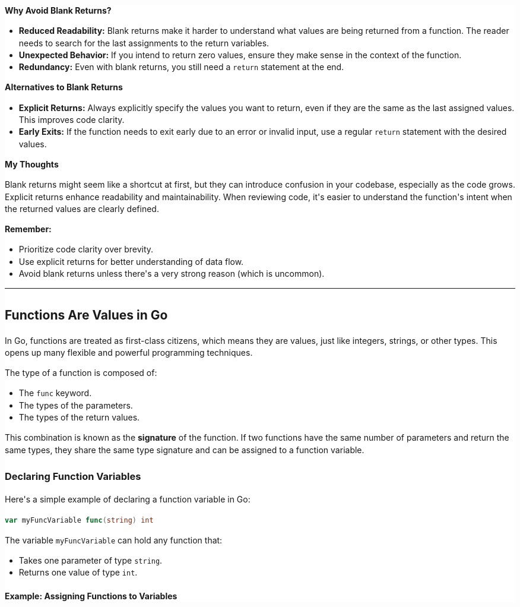 **Why Avoid Blank Returns?**

* **Reduced Readability:** Blank returns make it harder to understand what values are being returned from a function. The reader needs to search for the last assignments to the return variables.
* **Unexpected Behavior:** If you intend to return zero values, ensure they make sense in the context of the function. 
* **Redundancy:** Even with blank returns, you still need a `return` statement at the end.

**Alternatives to Blank Returns**

* **Explicit Returns:** Always explicitly specify the values you want to return, even if they are the same as the last assigned values. This improves code clarity.
* **Early Exits:** If the function needs to exit early due to an error or invalid input, use a regular `return` statement with the desired values.

**My Thoughts**

Blank returns might seem like a shortcut at first, but they can introduce confusion in your codebase, especially as the code grows. Explicit returns enhance readability and maintainability. When reviewing code, it's easier to understand the function's intent when the returned values are clearly defined.

**Remember:**

* Prioritize code clarity over brevity.
* Use explicit returns for better understanding of data flow.
* Avoid blank returns unless there's a very strong reason (which is uncommon).

---

## Functions Are Values in Go

In Go, functions are treated as first-class citizens, which means they are values, just like integers, strings, or other types. This opens up many flexible and powerful programming techniques.

The type of a function is composed of:
- The `func` keyword.
- The types of the parameters.
- The types of the return values.

This combination is known as the **signature** of the function. If two functions have the same number of parameters and return the same types, they share the same type signature and can be assigned to a function variable.

### Declaring Function Variables

Here's a simple example of declaring a function variable in Go:

```go
var myFuncVariable func(string) int
```

The variable `myFuncVariable` can hold any function that:
- Takes one parameter of type `string`.
- Returns one value of type `int`.

#### Example: Assigning Functions to Variables
